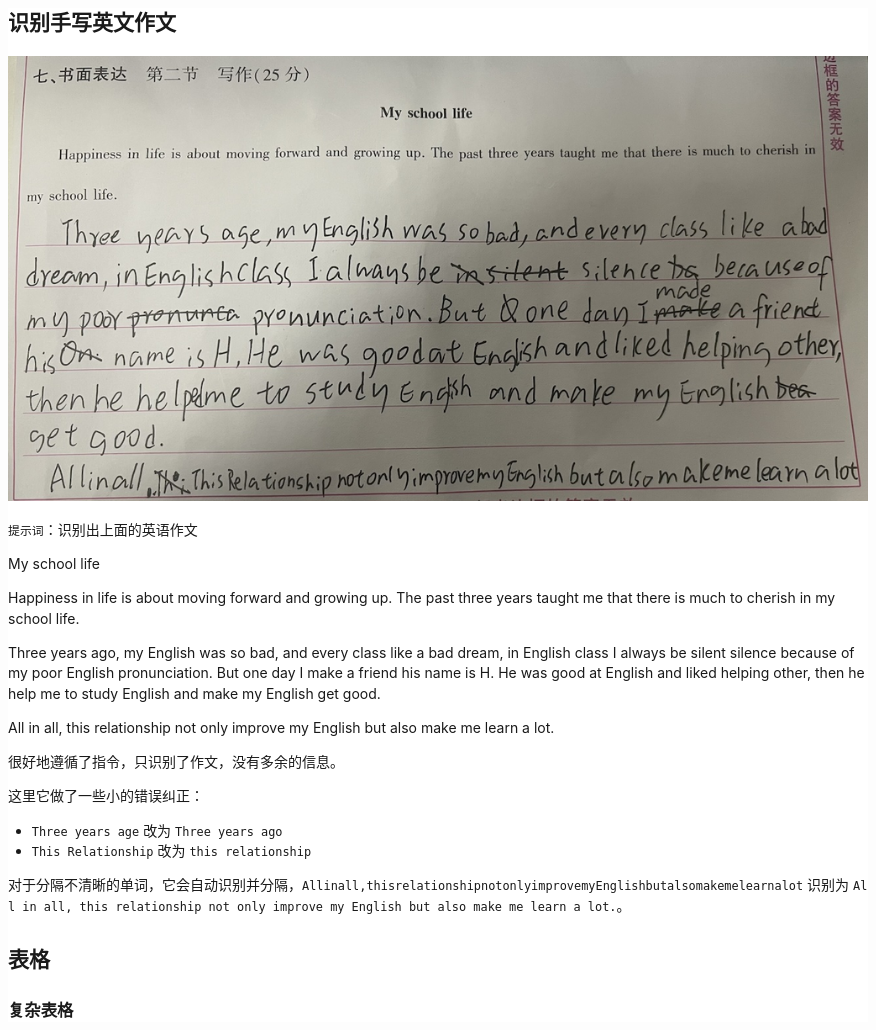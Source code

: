 
## 识别手写英文作文

![](/images/2024/CogVLM2/EnglishArticle.jpg)

`提示词`：识别出上面的英语作文

My school life

Happiness in life is about moving forward and growing up. The past three years taught me that there is much to cherish in my school life.

Three years ago, my English was so bad, and every class like a bad dream, in English class I always be silent silence because of my poor English pronunciation. But one day I make a friend his name is H. He was good at English and liked helping other, then he help me to study English and make my English get good.

All in all, this relationship not only improve my English but also make me learn a lot.

很好地遵循了指令，只识别了作文，没有多余的信息。

这里它做了一些小的错误纠正：
- `Three years age` 改为 `Three years ago`
- `This Relationship` 改为 `this relationship`

对于分隔不清晰的单词，它会自动识别并分隔，`Allinall,thisrelationshipnotonlyimprovemyEnglishbutalsomakemelearnalot` 识别为 `All in all, this relationship not only improve my English but also make me learn a lot.`。


## 表格

### 复杂表格